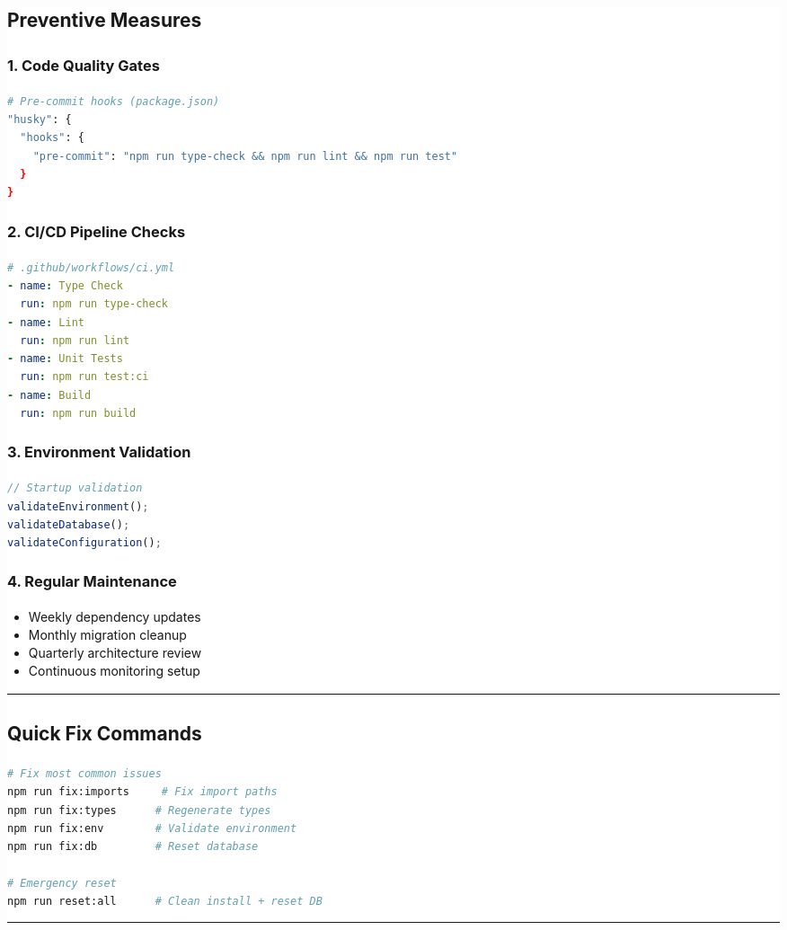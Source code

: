 
## Preventive Measures

### 1. Code Quality Gates

```bash
# Pre-commit hooks (package.json)
"husky": {
  "hooks": {
    "pre-commit": "npm run type-check && npm run lint && npm run test"
  }
}
```

### 2. CI/CD Pipeline Checks

```yaml
# .github/workflows/ci.yml
- name: Type Check
  run: npm run type-check
- name: Lint
  run: npm run lint
- name: Unit Tests
  run: npm run test:ci
- name: Build
  run: npm run build
```

### 3. Environment Validation

```typescript
// Startup validation
validateEnvironment();
validateDatabase();
validateConfiguration();
```

### 4. Regular Maintenance

- Weekly dependency updates
- Monthly migration cleanup
- Quarterly architecture review
- Continuous monitoring setup

---

## Quick Fix Commands

```bash
# Fix most common issues
npm run fix:imports     # Fix import paths
npm run fix:types      # Regenerate types
npm run fix:env        # Validate environment
npm run fix:db         # Reset database

# Emergency reset
npm run reset:all      # Clean install + reset DB
```

---